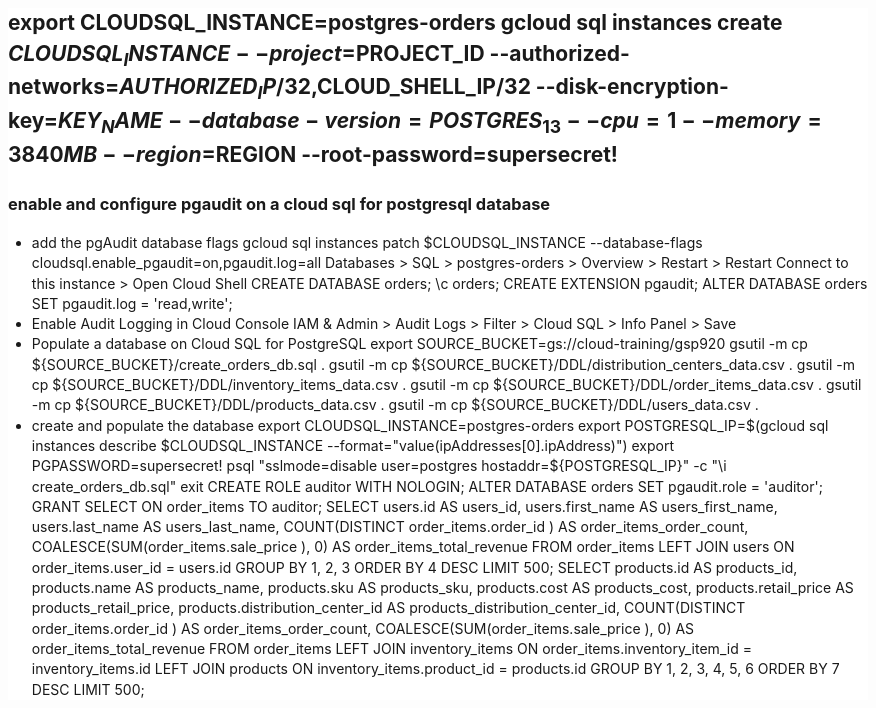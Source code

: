 export CLOUDSQL_INSTANCE=postgres-orders
gcloud sql instances create $CLOUDSQL_INSTANCE --project=$PROJECT_ID --authorized-networks=${AUTHORIZED_IP}/32,$CLOUD_SHELL_IP/32 --disk-encryption-key=$KEY_NAME --database-version=POSTGRES_13 --cpu=1 --memory=3840MB --region=$REGION --root-password=supersecret!
- 

### enable and configure pgaudit on a cloud sql for postgresql database
- add the pgAudit database flags
gcloud sql instances patch $CLOUDSQL_INSTANCE --database-flags cloudsql.enable_pgaudit=on,pgaudit.log=all
Databases > SQL > postgres-orders > Overview > Restart > Restart
Connect to this instance > Open Cloud Shell
CREATE DATABASE orders;
\c orders;
CREATE EXTENSION pgaudit;
ALTER DATABASE orders SET pgaudit.log = 'read,write';
- Enable Audit Logging in Cloud Console
IAM & Admin > Audit Logs > Filter > Cloud SQL > Info Panel > Save
- Populate a database on Cloud SQL for PostgreSQL
export SOURCE_BUCKET=gs://cloud-training/gsp920
gsutil -m cp ${SOURCE_BUCKET}/create_orders_db.sql .
gsutil -m cp ${SOURCE_BUCKET}/DDL/distribution_centers_data.csv .
gsutil -m cp ${SOURCE_BUCKET}/DDL/inventory_items_data.csv .
gsutil -m cp ${SOURCE_BUCKET}/DDL/order_items_data.csv .
gsutil -m cp ${SOURCE_BUCKET}/DDL/products_data.csv .
gsutil -m cp ${SOURCE_BUCKET}/DDL/users_data.csv .
- create and populate the database
export CLOUDSQL_INSTANCE=postgres-orders
export POSTGRESQL_IP=$(gcloud sql instances describe $CLOUDSQL_INSTANCE --format="value(ipAddresses[0].ipAddress)")
export PGPASSWORD=supersecret!
psql "sslmode=disable user=postgres hostaddr=${POSTGRESQL_IP}" -c "\i create_orders_db.sql"
exit
CREATE ROLE auditor WITH NOLOGIN;
ALTER DATABASE orders SET pgaudit.role = 'auditor';
GRANT SELECT ON order_items TO auditor;
SELECT
    users.id  AS users_id,
    users.first_name  AS users_first_name,
    users.last_name  AS users_last_name,
    COUNT(DISTINCT order_items.order_id ) AS order_items_order_count,
    COALESCE(SUM(order_items.sale_price ), 0) AS order_items_total_revenue
FROM order_items
LEFT JOIN users ON order_items.user_id = users.id
GROUP BY 1, 2, 3
ORDER BY 4 DESC
LIMIT 500;
SELECT
    products.id  AS products_id,
    products.name  AS products_name,
    products.sku  AS products_sku,
    products.cost  AS products_cost,
    products.retail_price  AS products_retail_price,
    products.distribution_center_id  AS products_distribution_center_id,
    COUNT(DISTINCT order_items.order_id ) AS order_items_order_count,
    COALESCE(SUM(order_items.sale_price ), 0) AS order_items_total_revenue
FROM order_items
LEFT JOIN inventory_items ON order_items.inventory_item_id = inventory_items.id
LEFT JOIN products ON inventory_items.product_id = products.id
GROUP BY 1, 2, 3, 4, 5, 6
ORDER BY 7 DESC
LIMIT 500;